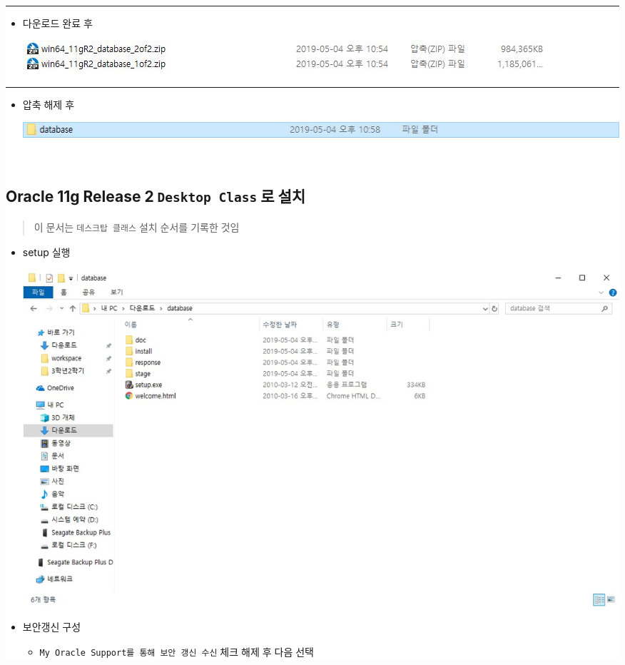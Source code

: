 <hr>

- 다운로드 완료 후

  ![다운로드_완료_후](설치_오라클_images/00-2.JPG)

<hr>

- 압축 해제 후

  ![압축_해제_후](설치_오라클_images/00-3.JPG)

<br>

## Oracle 11g Release 2 `Desktop Class` 로 설치
> 이 문서는 `데스크탑 클래스` 설치 순서를 기록한 것임

- setup 실행

  ![setup_실행](설치_오라클_images/00-4.jpg)

- 보안갱신 구성
  - `My Oracle Support를 통해 보안 갱신 수신` 체크 해제 후 다음 선택
